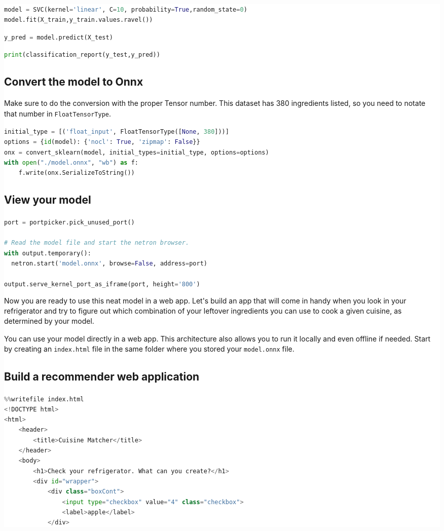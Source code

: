 ```python id="PWpLh6D3z8Zf" colab={"base_uri": "https://localhost:8080/"} outputId="f0deab2a-41a4-4520-8630-13c38417689e"
model = SVC(kernel='linear', C=10, probability=True,random_state=0)
model.fit(X_train,y_train.values.ravel())
```

```python id="DfjzGL7tz8Zg"
y_pred = model.predict(X_test)
```

```python id="MIcNz7Eez8Zh" colab={"base_uri": "https://localhost:8080/"} outputId="c196b42b-7418-4e3f-f914-e737aa0291a2"
print(classification_report(y_test,y_pred))
```


## Convert the model to Onnx
Make sure to do the conversion with the proper Tensor number. This dataset has 380 ingredients listed, so you need to notate that number in `FloatTensorType`.


```python id="LXT5ztssz8Zi"
initial_type = [('float_input', FloatTensorType([None, 380]))]
options = {id(model): {'nocl': True, 'zipmap': False}}
onx = convert_sklearn(model, initial_types=initial_type, options=options)
with open("./model.onnx", "wb") as f:
    f.write(onx.SerializeToString())
```


## View your model


```python colab={"base_uri": "https://localhost:8080/", "height": 821} id="S1cvitVO3fYs" outputId="db0565ee-49c3-483a-b606-a1fd947efaef"
port = portpicker.pick_unused_port()

# Read the model file and start the netron browser.
with output.temporary():
  netron.start('model.onnx', browse=False, address=port)

output.serve_kernel_port_as_iframe(port, height='800')
```





Now you are ready to use this neat model in a web app. Let's build an app that will come in handy when you look in your refrigerator and try to figure out which combination of your leftover ingredients you can use to cook a given cuisine, as determined by your model.

You can use your model directly in a web app. This architecture also allows you to run it locally and even offline if needed. Start by creating an `index.html` file in the same folder where you stored your `model.onnx` file.



## Build a recommender web application


```python id="dN3J2_mm3j2x" colab={"base_uri": "https://localhost:8080/"} outputId="2260ddb4-8847-42c8-f820-8e6fff4a1987"
%%writefile index.html
<!DOCTYPE html>
<html>
    <header>
        <title>Cuisine Matcher</title>
    </header>
    <body>
        <h1>Check your refrigerator. What can you create?</h1>
        <div id="wrapper">
            <div class="boxCont">
                <input type="checkbox" value="4" class="checkbox">
                <label>apple</label>
            </div>
```